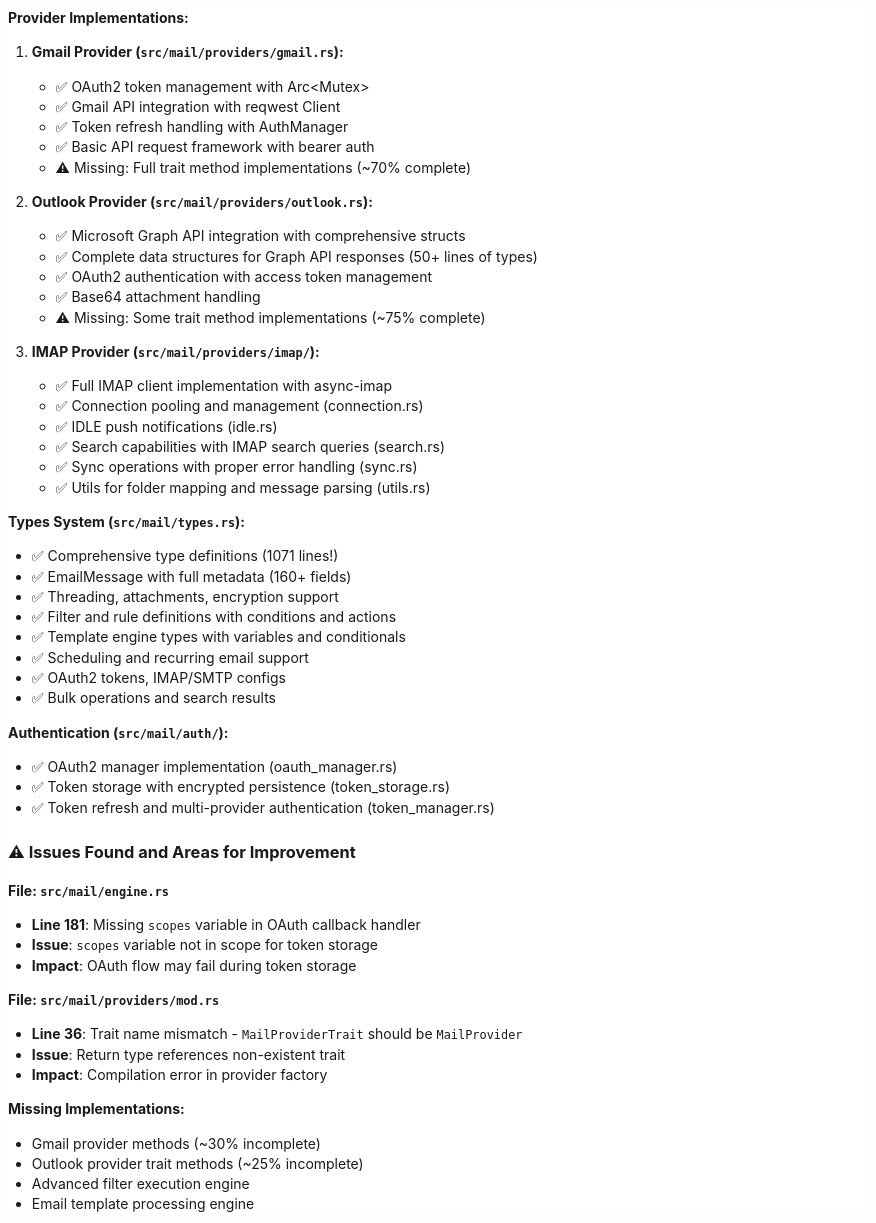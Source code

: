 **Provider Implementations:**

1. **Gmail Provider (`src/mail/providers/gmail.rs`):**
   - ✅ OAuth2 token management with Arc<Mutex<OAuthTokens>>
   - ✅ Gmail API integration with reqwest Client
   - ✅ Token refresh handling with AuthManager
   - ✅ Basic API request framework with bearer auth
   - ⚠️ Missing: Full trait method implementations (~70% complete)

2. **Outlook Provider (`src/mail/providers/outlook.rs`):**
   - ✅ Microsoft Graph API integration with comprehensive structs
   - ✅ Complete data structures for Graph API responses (50+ lines of types)
   - ✅ OAuth2 authentication with access token management
   - ✅ Base64 attachment handling
   - ⚠️ Missing: Some trait method implementations (~75% complete)

3. **IMAP Provider (`src/mail/providers/imap/`):**
   - ✅ Full IMAP client implementation with async-imap
   - ✅ Connection pooling and management (connection.rs)
   - ✅ IDLE push notifications (idle.rs)
   - ✅ Search capabilities with IMAP search queries (search.rs)
   - ✅ Sync operations with proper error handling (sync.rs)
   - ✅ Utils for folder mapping and message parsing (utils.rs)

**Types System (`src/mail/types.rs`):**
- ✅ Comprehensive type definitions (1071 lines!)
- ✅ EmailMessage with full metadata (160+ fields)
- ✅ Threading, attachments, encryption support
- ✅ Filter and rule definitions with conditions and actions
- ✅ Template engine types with variables and conditionals
- ✅ Scheduling and recurring email support
- ✅ OAuth2 tokens, IMAP/SMTP configs
- ✅ Bulk operations and search results

**Authentication (`src/mail/auth/`):**
- ✅ OAuth2 manager implementation (oauth_manager.rs)
- ✅ Token storage with encrypted persistence (token_storage.rs)
- ✅ Token refresh and multi-provider authentication (token_manager.rs)

### ⚠️ Issues Found and Areas for Improvement

**File: `src/mail/engine.rs`**
- **Line 181**: Missing `scopes` variable in OAuth callback handler
- **Issue**: `scopes` variable not in scope for token storage
- **Impact**: OAuth flow may fail during token storage

**File: `src/mail/providers/mod.rs`**
- **Line 36**: Trait name mismatch - `MailProviderTrait` should be `MailProvider`  
- **Issue**: Return type references non-existent trait
- **Impact**: Compilation error in provider factory

**Missing Implementations:**
- Gmail provider methods (~30% incomplete)
- Outlook provider trait methods (~25% incomplete)
- Advanced filter execution engine
- Email template processing engine
